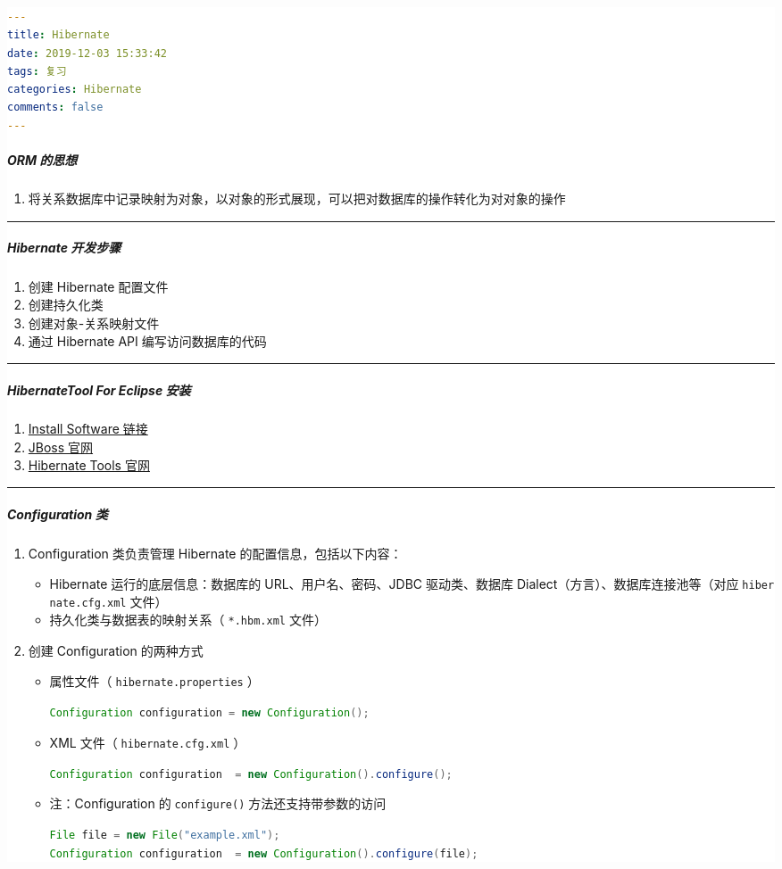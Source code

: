 ```yaml
---
title: Hibernate
date: 2019-12-03 15:33:42
tags: 复习
categories: Hibernate
comments: false
---
```


##### ORM 的思想

1. 将关系数据库中记录映射为对象，以对象的形式展现，可以把对数据库的操作转化为对对象的操作

----

##### Hibernate 开发步骤

1. 创建 Hibernate 配置文件
2. 创建持久化类
3. 创建对象-关系映射文件
4. 通过 Hibernate API 编写访问数据库的代码

----

##### HibernateTool For Eclipse 安装

1. [Install Software 链接](http://download.jboss.org/jbosstools/oxygen/stable/updates/)
2. [JBoss 官网](https://tools.jboss.org/downloads/)
3. [Hibernate Tools 官网](http://hibernate.org/tools/)

----

##### Configuration 类

1. Configuration 类负责管理 Hibernate 的配置信息，包括以下内容：

    - Hibernate 运行的底层信息：数据库的 URL、用户名、密码、JDBC 驱动类、数据库 Dialect（方言）、数据库连接池等（对应 `hibernate.cfg.xml` 文件）
    - 持久化类与数据表的映射关系（ `*.hbm.xml` 文件）

2. 创建 Configuration 的两种方式

    - 属性文件（ `hibernate.properties` ）

        ```Java
        Configuration configuration = new Configuration();
        ```

    - XML 文件（ `hibernate.cfg.xml` ）

        ```Java
        Configuration configuration  = new Configuration().configure();
        ```

    - 注：Configuration 的 `configure()` 方法还支持带参数的访问

        ```Java
        File file = new File("example.xml");
        Configuration configuration  = new Configuration().configure(file);
        ```
